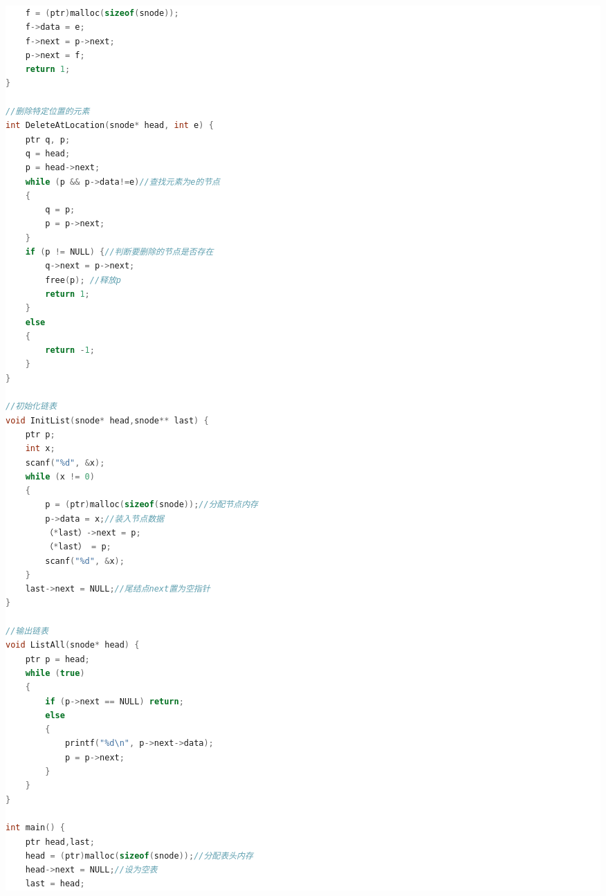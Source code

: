 ```c
	f = (ptr)malloc(sizeof(snode));
	f->data = e;
	f->next = p->next;
	p->next = f;
	return 1;
}

//删除特定位置的元素
int DeleteAtLocation(snode* head, int e) {
	ptr q, p;
	q = head;
	p = head->next;
	while (p && p->data!=e)//查找元素为e的节点
	{
		q = p;
		p = p->next;
	}
	if (p != NULL) {//判断要删除的节点是否存在
		q->next = p->next;
		free(p); //释放p
		return 1;
	}
	else
	{
		return -1;
	}
}

//初始化链表
void InitList(snode* head,snode** last) {
	ptr p;
	int x;
	scanf("%d", &x);
	while (x != 0)
	{
		p = (ptr)malloc(sizeof(snode));//分配节点内存
		p->data = x;//装入节点数据
		（*last）->next = p;
		（*last） = p;
		scanf("%d", &x);
	}
	last->next = NULL;//尾结点next置为空指针
}

//输出链表
void ListAll(snode* head) {
	ptr p = head;
	while (true)
	{
		if (p->next == NULL) return;
		else
		{
			printf("%d\n", p->next->data);
			p = p->next;
		}
	}
}

int main() {
	ptr head,last;
	head = (ptr)malloc(sizeof(snode));//分配表头内存
	head->next = NULL;//设为空表
	last = head;
```